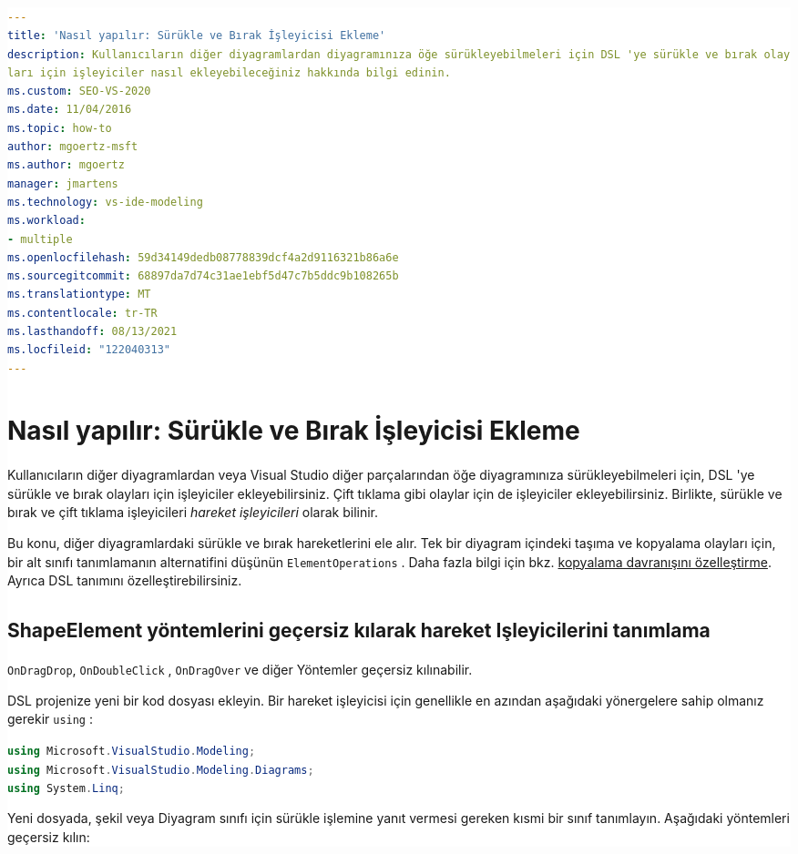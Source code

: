 ```yaml
---
title: 'Nasıl yapılır: Sürükle ve Bırak İşleyicisi Ekleme'
description: Kullanıcıların diğer diyagramlardan diyagramınıza öğe sürükleyebilmeleri için DSL 'ye sürükle ve bırak olayları için işleyiciler nasıl ekleyebileceğiniz hakkında bilgi edinin.
ms.custom: SEO-VS-2020
ms.date: 11/04/2016
ms.topic: how-to
author: mgoertz-msft
ms.author: mgoertz
manager: jmartens
ms.technology: vs-ide-modeling
ms.workload:
- multiple
ms.openlocfilehash: 59d34149dedb08778839dcf4a2d9116321b86a6e
ms.sourcegitcommit: 68897da7d74c31ae1ebf5d47c7b5ddc9b108265b
ms.translationtype: MT
ms.contentlocale: tr-TR
ms.lasthandoff: 08/13/2021
ms.locfileid: "122040313"
---
```

# <a name="how-to-add-a-drag-and-drop-handler"></a>Nasıl yapılır: Sürükle ve Bırak İşleyicisi Ekleme

Kullanıcıların diğer diyagramlardan veya Visual Studio diğer parçalarından öğe diyagramınıza sürükleyebilmeleri için, DSL 'ye sürükle ve bırak olayları için işleyiciler ekleyebilirsiniz. Çift tıklama gibi olaylar için de işleyiciler ekleyebilirsiniz. Birlikte, sürükle ve bırak ve çift tıklama işleyicileri *hareket işleyicileri* olarak bilinir.

Bu konu, diğer diyagramlardaki sürükle ve bırak hareketlerini ele alır. Tek bir diyagram içindeki taşıma ve kopyalama olayları için, bir alt sınıfı tanımlamanın alternatifini düşünün `ElementOperations` . Daha fazla bilgi için bkz. [kopyalama davranışını özelleştirme](../modeling/customizing-copy-behavior.md). Ayrıca DSL tanımını özelleştirebilirsiniz.

## <a name="defining-gesture-handlers-by-overriding-shapeelement-methods"></a>ShapeElement yöntemlerini geçersiz kılarak hareket Işleyicilerini tanımlama

`OnDragDrop`, `OnDoubleClick` , `OnDragOver` ve diğer Yöntemler geçersiz kılınabilir.

DSL projenize yeni bir kod dosyası ekleyin. Bir hareket işleyicisi için genellikle en azından aşağıdaki yönergelere sahip olmanız gerekir `using` :

```csharp
using Microsoft.VisualStudio.Modeling;
using Microsoft.VisualStudio.Modeling.Diagrams;
using System.Linq;
```

Yeni dosyada, şekil veya Diyagram sınıfı için sürükle işlemine yanıt vermesi gereken kısmi bir sınıf tanımlayın. Aşağıdaki yöntemleri geçersiz kılın:
